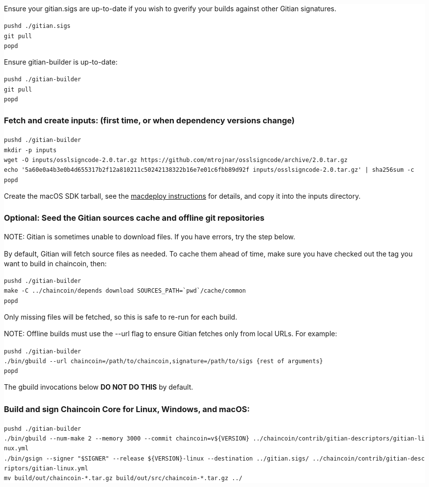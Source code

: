 Ensure your gitian.sigs are up-to-date if you wish to gverify your builds against other Gitian signatures.

    pushd ./gitian.sigs
    git pull
    popd

Ensure gitian-builder is up-to-date:

    pushd ./gitian-builder
    git pull
    popd

### Fetch and create inputs: (first time, or when dependency versions change)

    pushd ./gitian-builder
    mkdir -p inputs
    wget -O inputs/osslsigncode-2.0.tar.gz https://github.com/mtrojnar/osslsigncode/archive/2.0.tar.gz
    echo '5a60e0a4b3e0b4d655317b2f12a810211c50242138322b16e7e01c6fbb89d92f inputs/osslsigncode-2.0.tar.gz' | sha256sum -c
    popd

Create the macOS SDK tarball, see the [macdeploy instructions](/contrib/macdeploy/README.md#deterministic-macos-dmg-notes) for details, and copy it into the inputs directory.

### Optional: Seed the Gitian sources cache and offline git repositories

NOTE: Gitian is sometimes unable to download files. If you have errors, try the step below.

By default, Gitian will fetch source files as needed. To cache them ahead of time, make sure you have checked out the tag you want to build in chaincoin, then:

    pushd ./gitian-builder
    make -C ../chaincoin/depends download SOURCES_PATH=`pwd`/cache/common
    popd

Only missing files will be fetched, so this is safe to re-run for each build.

NOTE: Offline builds must use the --url flag to ensure Gitian fetches only from local URLs. For example:

    pushd ./gitian-builder
    ./bin/gbuild --url chaincoin=/path/to/chaincoin,signature=/path/to/sigs {rest of arguments}
    popd

The gbuild invocations below <b>DO NOT DO THIS</b> by default.

### Build and sign Chaincoin Core for Linux, Windows, and macOS:

    pushd ./gitian-builder
    ./bin/gbuild --num-make 2 --memory 3000 --commit chaincoin=v${VERSION} ../chaincoin/contrib/gitian-descriptors/gitian-linux.yml
    ./bin/gsign --signer "$SIGNER" --release ${VERSION}-linux --destination ../gitian.sigs/ ../chaincoin/contrib/gitian-descriptors/gitian-linux.yml
    mv build/out/chaincoin-*.tar.gz build/out/src/chaincoin-*.tar.gz ../
